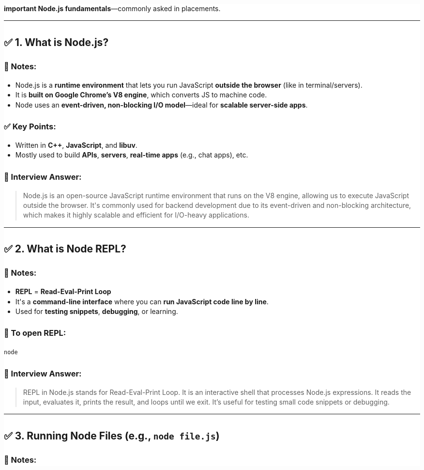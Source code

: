  **important Node.js fundamentals**—commonly asked in placements. 

---

## ✅ 1. **What is Node.js?**

### 📘 Notes:

* Node.js is a **runtime environment** that lets you run JavaScript **outside the browser** (like in terminal/servers).
* It is **built on Google Chrome’s V8 engine**, which converts JS to machine code.
* Node uses an **event-driven, non-blocking I/O model**—ideal for **scalable server-side apps**.

### ✅ Key Points:

* Written in **C++**, **JavaScript**, and **libuv**.
* Mostly used to build **APIs**, **servers**, **real-time apps** (e.g., chat apps), etc.

### 🎯 Interview Answer:

> Node.js is an open-source JavaScript runtime environment that runs on the V8 engine, allowing us to execute JavaScript outside the browser. It's commonly used for backend development due to its event-driven and non-blocking architecture, which makes it highly scalable and efficient for I/O-heavy applications.

---

## ✅ 2. **What is Node REPL?**

### 📘 Notes:

* **REPL** = **Read-Eval-Print Loop**
* It's a **command-line interface** where you can **run JavaScript code line by line**.
* Used for **testing snippets**, **debugging**, or learning.

### 🔹 To open REPL:

```bash
node
```

### 🎯 Interview Answer:

> REPL in Node.js stands for Read-Eval-Print Loop. It is an interactive shell that processes Node.js expressions. It reads the input, evaluates it, prints the result, and loops until we exit. It’s useful for testing small code snippets or debugging.

---

## ✅ 3. **Running Node Files (e.g., `node file.js`)**

### 📘 Notes:
